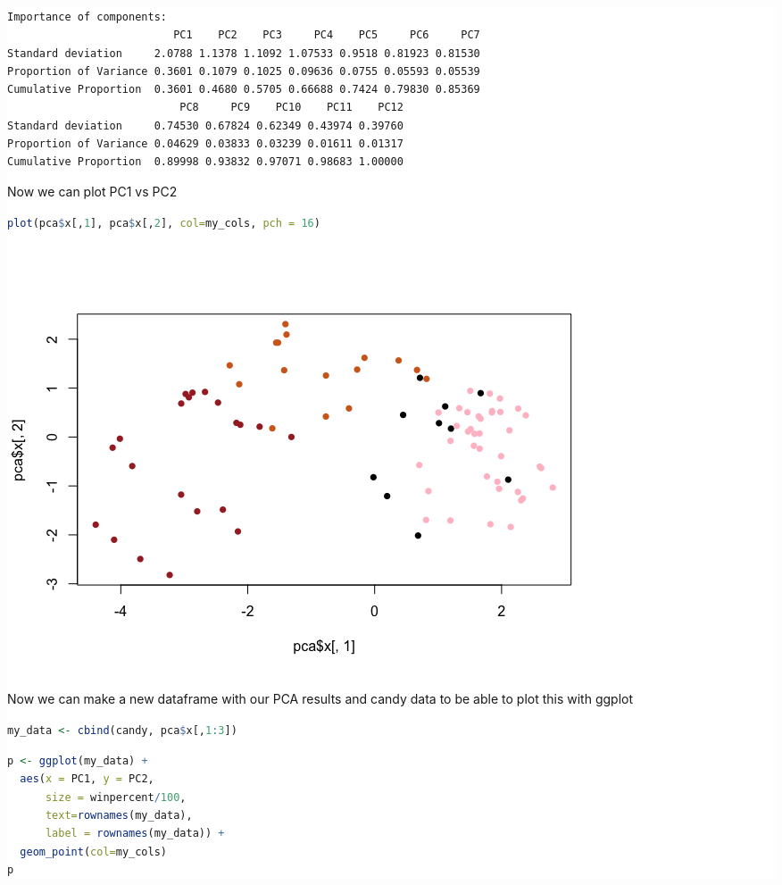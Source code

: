     Importance of components:
                              PC1    PC2    PC3     PC4    PC5     PC6     PC7
    Standard deviation     2.0788 1.1378 1.1092 1.07533 0.9518 0.81923 0.81530
    Proportion of Variance 0.3601 0.1079 0.1025 0.09636 0.0755 0.05593 0.05539
    Cumulative Proportion  0.3601 0.4680 0.5705 0.66688 0.7424 0.79830 0.85369
                               PC8     PC9    PC10    PC11    PC12
    Standard deviation     0.74530 0.67824 0.62349 0.43974 0.39760
    Proportion of Variance 0.04629 0.03833 0.03239 0.01611 0.01317
    Cumulative Proportion  0.89998 0.93832 0.97071 0.98683 1.00000

Now we can plot PC1 vs PC2

``` r
plot(pca$x[,1], pca$x[,2], col=my_cols, pch = 16)
```

![](Halloween-Candy_files/figure-gfm/unnamed-chunk-26-1.png)

Now we can make a new dataframe with our PCA results and candy data to
be able to plot this with ggplot

``` r
my_data <- cbind(candy, pca$x[,1:3])
```

``` r
p <- ggplot(my_data) +
  aes(x = PC1, y = PC2,
      size = winpercent/100,
      text=rownames(my_data),
      label = rownames(my_data)) +
  geom_point(col=my_cols)
p
```
